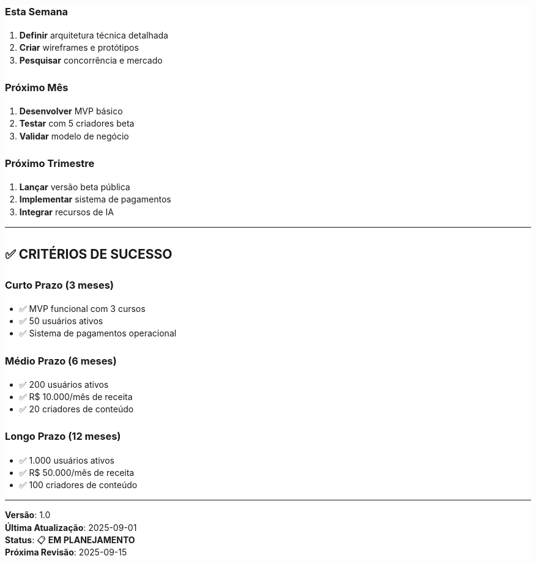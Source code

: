 ### **Esta Semana**
1. **Definir** arquitetura técnica detalhada
2. **Criar** wireframes e protótipos
3. **Pesquisar** concorrência e mercado

### **Próximo Mês**
1. **Desenvolver** MVP básico
2. **Testar** com 5 criadores beta
3. **Validar** modelo de negócio

### **Próximo Trimestre**
1. **Lançar** versão beta pública
2. **Implementar** sistema de pagamentos
3. **Integrar** recursos de IA

---

## ✅ **CRITÉRIOS DE SUCESSO**

### **Curto Prazo (3 meses)**
- ✅ MVP funcional com 3 cursos
- ✅ 50 usuários ativos
- ✅ Sistema de pagamentos operacional

### **Médio Prazo (6 meses)**
- ✅ 200 usuários ativos
- ✅ R$ 10.000/mês de receita
- ✅ 20 criadores de conteúdo

### **Longo Prazo (12 meses)**
- ✅ 1.000 usuários ativos
- ✅ R$ 50.000/mês de receita
- ✅ 100 criadores de conteúdo

---

**Versão**: 1.0  
**Última Atualização**: 2025-09-01  
**Status**: 📋 **EM PLANEJAMENTO**  
**Próxima Revisão**: 2025-09-15
